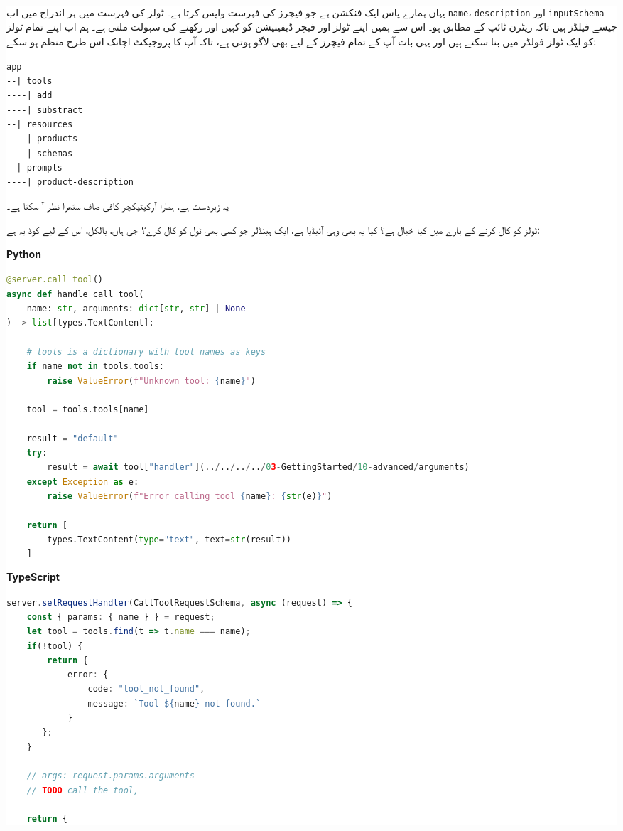 یہاں ہمارے پاس ایک فنکشن ہے جو فیچرز کی فہرست واپس کرتا ہے۔ ٹولز کی فہرست میں ہر اندراج میں اب `name`، `description` اور `inputSchema` جیسے فیلڈز ہیں تاکہ ریٹرن ٹائپ کے مطابق ہو۔ اس سے ہمیں اپنے ٹولز اور فیچر ڈیفینیشن کو کہیں اور رکھنے کی سہولت ملتی ہے۔ ہم اب اپنے تمام ٹولز کو ایک ٹولز فولڈر میں بنا سکتے ہیں اور یہی بات آپ کے تمام فیچرز کے لیے بھی لاگو ہوتی ہے، تاکہ آپ کا پروجیکٹ اچانک اس طرح منظم ہو سکے:

```text
app
--| tools
----| add
----| substract
--| resources
----| products
----| schemas
--| prompts
----| product-description
```

یہ زبردست ہے، ہمارا آرکیٹیکچر کافی صاف ستھرا نظر آ سکتا ہے۔

ٹولز کو کال کرنے کے بارے میں کیا خیال ہے؟ کیا یہ بھی وہی آئیڈیا ہے، ایک ہینڈلر جو کسی بھی ٹول کو کال کرے؟ جی ہاں، بالکل، اس کے لیے کوڈ یہ ہے:

**Python**

```python
@server.call_tool()
async def handle_call_tool(
    name: str, arguments: dict[str, str] | None
) -> list[types.TextContent]:
    
    # tools is a dictionary with tool names as keys
    if name not in tools.tools:
        raise ValueError(f"Unknown tool: {name}")
    
    tool = tools.tools[name]

    result = "default"
    try:
        result = await tool["handler"](../../../../03-GettingStarted/10-advanced/arguments)
    except Exception as e:
        raise ValueError(f"Error calling tool {name}: {str(e)}")

    return [
        types.TextContent(type="text", text=str(result))
    ] 
```

**TypeScript**

```typescript
server.setRequestHandler(CallToolRequestSchema, async (request) => {
    const { params: { name } } = request;
    let tool = tools.find(t => t.name === name);
    if(!tool) {
        return {
            error: {
                code: "tool_not_found",
                message: `Tool ${name} not found.`
            }
       };
    }
    
    // args: request.params.arguments
    // TODO call the tool, 

    return {
```